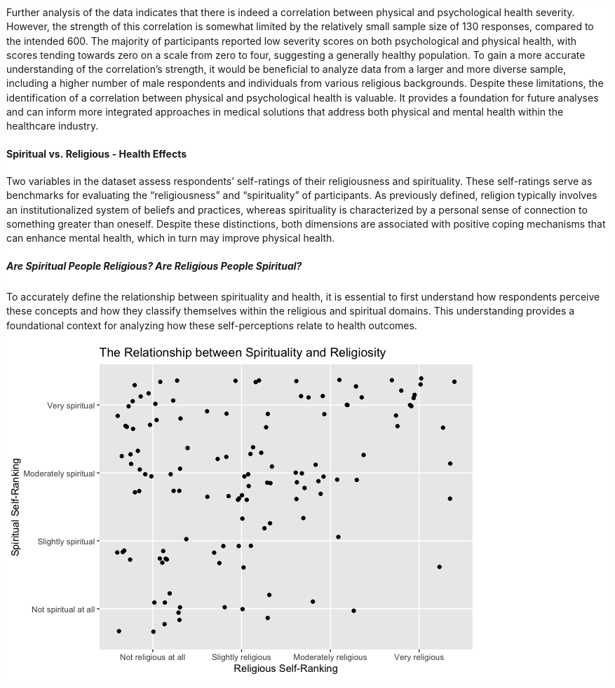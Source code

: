 Further analysis of the data indicates that there is indeed a
correlation between physical and psychological health severity. However,
the strength of this correlation is somewhat limited by the relatively
small sample size of 130 responses, compared to the intended 600. The
majority of participants reported low severity scores on both
psychological and physical health, with scores tending towards zero on a
scale from zero to four, suggesting a generally healthy population. To
gain a more accurate understanding of the correlation’s strength, it
would be beneficial to analyze data from a larger and more diverse
sample, including a higher number of male respondents and individuals
from various religious backgrounds. Despite these limitations, the
identification of a correlation between physical and psychological
health is valuable. It provides a foundation for future analyses and can
inform more integrated approaches in medical solutions that address both
physical and mental health within the healthcare industry.

#### Spiritual vs. Religious - Health Effects

Two variables in the dataset assess respondents’ self-ratings of their
religiousness and spirituality. These self-ratings serve as benchmarks
for evaluating the “religiousness” and “spirituality” of participants.
As previously defined, religion typically involves an institutionalized
system of beliefs and practices, whereas spirituality is characterized
by a personal sense of connection to something greater than oneself.
Despite these distinctions, both dimensions are associated with positive
coping mechanisms that can enhance mental health, which in turn may
improve physical health.

##### Are Spiritual People Religious? Are Religious People Spiritual?

To accurately define the relationship between spirituality and health,
it is essential to first understand how respondents perceive these
concepts and how they classify themselves within the religious and
spiritual domains. This understanding provides a foundational context
for analyzing how these self-perceptions relate to health outcomes.

![](EDA_Notebook_files/figure-gfm/unnamed-chunk-9-1.png)
